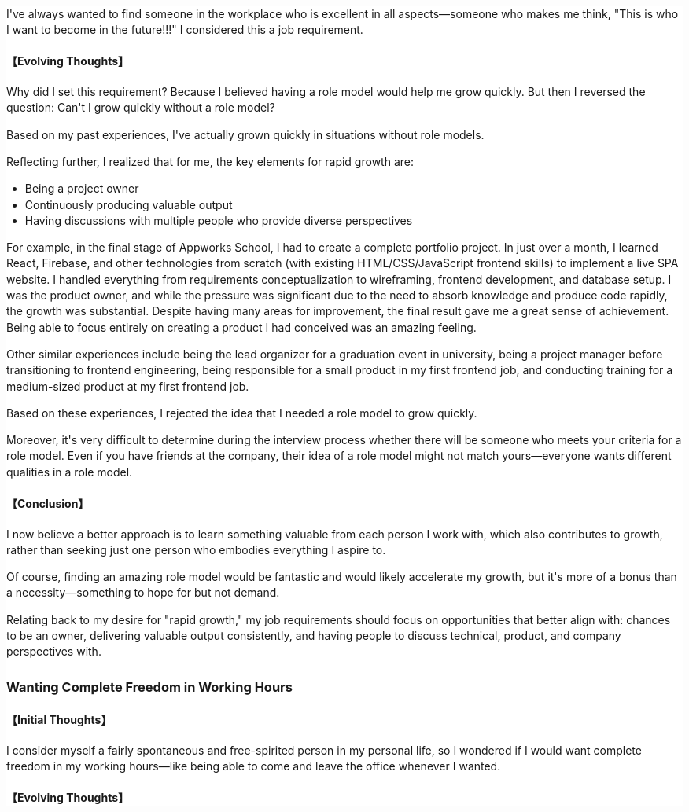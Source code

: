 I've always wanted to find someone in the workplace who is excellent in all aspects—someone who makes me think, "This is who I want to become in the future!!!" I considered this a job requirement.

#### 【Evolving Thoughts】

Why did I set this requirement? Because I believed having a role model would help me grow quickly. But then I reversed the question: Can't I grow quickly without a role model?

Based on my past experiences, I've actually grown quickly in situations without role models.

Reflecting further, I realized that for me, the key elements for rapid growth are:

- Being a project owner
- Continuously producing valuable output
- Having discussions with multiple people who provide diverse perspectives

For example, in the final stage of Appworks School, I had to create a complete portfolio project. In just over a month, I learned React, Firebase, and other technologies from scratch (with existing HTML/CSS/JavaScript frontend skills) to implement a live SPA website. I handled everything from requirements conceptualization to wireframing, frontend development, and database setup. I was the product owner, and while the pressure was significant due to the need to absorb knowledge and produce code rapidly, the growth was substantial. Despite having many areas for improvement, the final result gave me a great sense of achievement. Being able to focus entirely on creating a product I had conceived was an amazing feeling.

Other similar experiences include being the lead organizer for a graduation event in university, being a project manager before transitioning to frontend engineering, being responsible for a small product in my first frontend job, and conducting training for a medium-sized product at my first frontend job.

Based on these experiences, I rejected the idea that I needed a role model to grow quickly.

Moreover, it's very difficult to determine during the interview process whether there will be someone who meets your criteria for a role model. Even if you have friends at the company, their idea of a role model might not match yours—everyone wants different qualities in a role model.

#### 【Conclusion】

I now believe a better approach is to learn something valuable from each person I work with, which also contributes to growth, rather than seeking just one person who embodies everything I aspire to.

Of course, finding an amazing role model would be fantastic and would likely accelerate my growth, but it's more of a bonus than a necessity—something to hope for but not demand.

Relating back to my desire for "rapid growth," my job requirements should focus on opportunities that better align with: chances to be an owner, delivering valuable output consistently, and having people to discuss technical, product, and company perspectives with.

### Wanting Complete Freedom in Working Hours

#### 【Initial Thoughts】

I consider myself a fairly spontaneous and free-spirited person in my personal life, so I wondered if I would want complete freedom in my working hours—like being able to come and leave the office whenever I wanted.

#### 【Evolving Thoughts】
